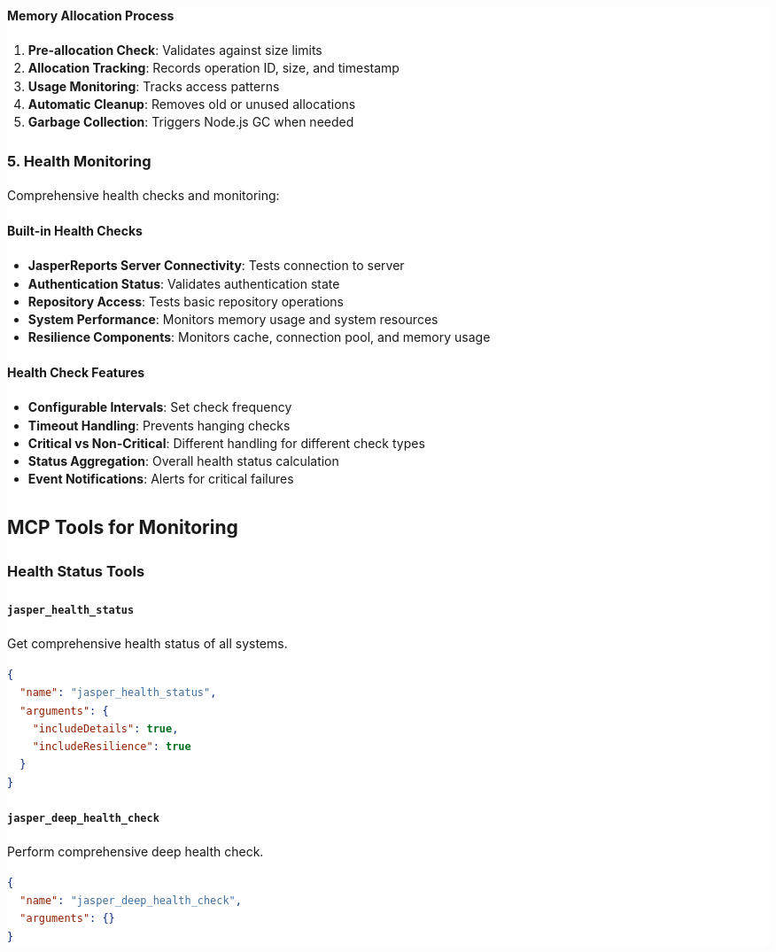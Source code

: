 #### Memory Allocation Process

1. **Pre-allocation Check**: Validates against size limits
2. **Allocation Tracking**: Records operation ID, size, and timestamp
3. **Usage Monitoring**: Tracks access patterns
4. **Automatic Cleanup**: Removes old or unused allocations
5. **Garbage Collection**: Triggers Node.js GC when needed

### 5. Health Monitoring

Comprehensive health checks and monitoring:

#### Built-in Health Checks

- **JasperReports Server Connectivity**: Tests connection to server
- **Authentication Status**: Validates authentication state
- **Repository Access**: Tests basic repository operations
- **System Performance**: Monitors memory usage and system resources
- **Resilience Components**: Monitors cache, connection pool, and memory usage

#### Health Check Features

- **Configurable Intervals**: Set check frequency
- **Timeout Handling**: Prevents hanging checks
- **Critical vs Non-Critical**: Different handling for different check types
- **Status Aggregation**: Overall health status calculation
- **Event Notifications**: Alerts for critical failures

## MCP Tools for Monitoring

### Health Status Tools

#### `jasper_health_status`
Get comprehensive health status of all systems.

```json
{
  "name": "jasper_health_status",
  "arguments": {
    "includeDetails": true,
    "includeResilience": true
  }
}
```

#### `jasper_deep_health_check`
Perform comprehensive deep health check.

```json
{
  "name": "jasper_deep_health_check",
  "arguments": {}
}
```
